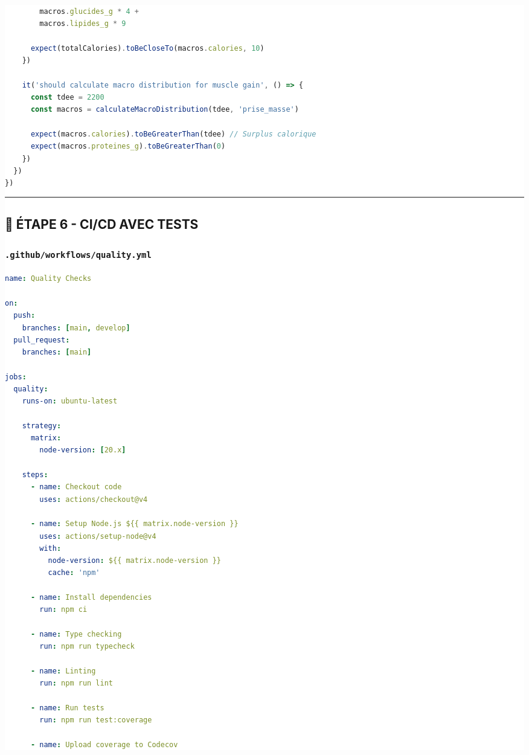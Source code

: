 ```typescript
        macros.glucides_g * 4 + 
        macros.lipides_g * 9

      expect(totalCalories).toBeCloseTo(macros.calories, 10)
    })

    it('should calculate macro distribution for muscle gain', () => {
      const tdee = 2200
      const macros = calculateMacroDistribution(tdee, 'prise_masse')

      expect(macros.calories).toBeGreaterThan(tdee) // Surplus calorique
      expect(macros.proteines_g).toBeGreaterThan(0)
    })
  })
})
```

---

## 🚀 **ÉTAPE 6 - CI/CD AVEC TESTS**

### **`.github/workflows/quality.yml`**
```yaml
name: Quality Checks

on:
  push:
    branches: [main, develop]
  pull_request:
    branches: [main]

jobs:
  quality:
    runs-on: ubuntu-latest
    
    strategy:
      matrix:
        node-version: [20.x]
    
    steps:
      - name: Checkout code
        uses: actions/checkout@v4
      
      - name: Setup Node.js ${{ matrix.node-version }}
        uses: actions/setup-node@v4
        with:
          node-version: ${{ matrix.node-version }}
          cache: 'npm'
          
      - name: Install dependencies
        run: npm ci
        
      - name: Type checking
        run: npm run typecheck
        
      - name: Linting
        run: npm run lint
        
      - name: Run tests
        run: npm run test:coverage
        
      - name: Upload coverage to Codecov
```